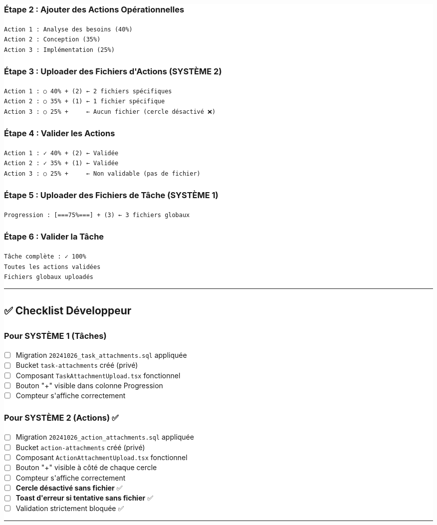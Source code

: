 ### **Étape 2 : Ajouter des Actions Opérationnelles**
```
Action 1 : Analyse des besoins (40%)
Action 2 : Conception (35%)
Action 3 : Implémentation (25%)
```

### **Étape 3 : Uploader des Fichiers d'Actions (SYSTÈME 2)**
```
Action 1 : ○ 40% + (2) ← 2 fichiers spécifiques
Action 2 : ○ 35% + (1) ← 1 fichier spécifique
Action 3 : ○ 25% +     ← Aucun fichier (cercle désactivé ❌)
```

### **Étape 4 : Valider les Actions**
```
Action 1 : ✓ 40% + (2) ← Validée
Action 2 : ✓ 35% + (1) ← Validée
Action 3 : ○ 25% +     ← Non validable (pas de fichier)
```

### **Étape 5 : Uploader des Fichiers de Tâche (SYSTÈME 1)**
```
Progression : [===75%===] + (3) ← 3 fichiers globaux
```

### **Étape 6 : Valider la Tâche**
```
Tâche complète : ✓ 100%
Toutes les actions validées
Fichiers globaux uploadés
```

---

## ✅ Checklist Développeur

### **Pour SYSTÈME 1 (Tâches)**
- [ ] Migration `20241026_task_attachments.sql` appliquée
- [ ] Bucket `task-attachments` créé (privé)
- [ ] Composant `TaskAttachmentUpload.tsx` fonctionnel
- [ ] Bouton "+" visible dans colonne Progression
- [ ] Compteur s'affiche correctement

### **Pour SYSTÈME 2 (Actions)** ✅
- [ ] Migration `20241026_action_attachments.sql` appliquée
- [ ] Bucket `action-attachments` créé (privé)
- [ ] Composant `ActionAttachmentUpload.tsx` fonctionnel
- [ ] Bouton "+" visible à côté de chaque cercle
- [ ] Compteur s'affiche correctement
- [ ] **Cercle désactivé sans fichier** ✅
- [ ] **Toast d'erreur si tentative sans fichier** ✅
- [ ] Validation strictement bloquée ✅

---